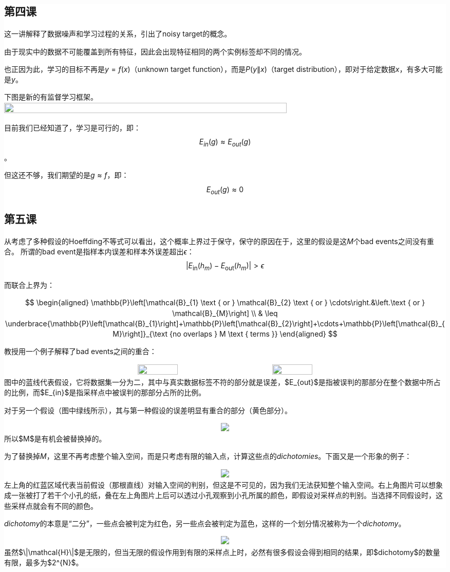 ## 第四课
这一讲解释了数据噪声和学习过程的关系，引出了noisy target的概念。

由于现实中的数据不可能覆盖到所有特征，因此会出现特征相同的两个实例标签却不同的情况。

也正因为此，学习的目标不再是$y=f(x)$（unknown target function），而是$P(y\|x)$（target distribution），即对于给定数据$x$，有多大可能是$y$。

 下图是新的有监督学习框架。
 <img src="https://raw.githubusercontent.com/C-Harlin/MarkDownPhotos/master/learning%20from%20data/lfd_4.png" width="80%" height="80%">

目前我们已经知道了，学习是可行的，即：$$ E_{in}(g)\approx E_{out}(g) $$。

但这还不够，我们期望的是$g\approx f$，即：$$ E_{out}(g)\approx 0 $$

## 第五课
从考虑了多种假设的Hoeffding不等式可以看出，这个概率上界过于保守，保守的原因在于，这里的假设是这$M$个bad events之间没有重合。
所谓的bad event是指样本内误差和样本外误差超出$\epsilon$：
$$ \left|E_{\mathrm{in}}\left(h_{m}\right)-E_{\mathrm{out}}\left(h_{m}\right)\right|>\epsilon $$

而联合上界为：

$$ \begin{aligned} \mathbb{P}\left[\mathcal{B}_{1} \text { or } \mathcal{B}_{2} \text { or } \cdots\right.&\left.\text { or } \mathcal{B}_{M}\right] \\ & \leq \underbrace{\mathbb{P}\left[\mathcal{B}_{1}\right]+\mathbb{P}\left[\mathcal{B}_{2}\right]+\cdots+\mathbb{P}\left[\mathcal{B}_{M}\right]}_{\text {no overlaps } M \text { terms }} \end{aligned} $$

教授用一个例子解释了bad events之间的重合：
 <center>
<img src="https://raw.githubusercontent.com/C-Harlin/MarkDownPhotos/master/learning%20from%20data/lfd_5.png" width="30%" height="30%" >
<img src="https://raw.githubusercontent.com/C-Harlin/MarkDownPhotos/master/learning%20from%20data/lfd_6.png" width="30%" height="30%" >
</center>
图中的蓝线代表假设，它将数据集一分为二，其中与真实数据标签不符的部分就是误差，$E_{out}$是指被误判的那部分在整个数据中所占的比例，而$E_{in}$是指采样点中被误判的那部分占所的比例。

对于另一个假设（图中绿线所示），其与第一种假设的误差明显有重合的部分（黄色部分）。
<center>
 <img src="https://raw.githubusercontent.com/C-Harlin/MarkDownPhotos/master/learning%20from%20data/lfd_7.png" width="30%"> 
</center>
所以$M$是有机会被替换掉的。

 为了替换掉$M$，这里不再考虑整个输入空间，而是只考虑有限的输入点，计算这些点的$dichotomies$。下面又是一个形象的例子：
 <center>
<img src="https://raw.githubusercontent.com/C-Harlin/MarkDownPhotos/master/learning%20from%20data/lfd_8.png" width="50%">
</center>
左上角的红蓝区域代表当前假设（那根直线）对输入空间的判别，但这是不可见的，因为我们无法获知整个输入空间。右上角图片可以想象成一张被打了若干个小孔的纸，叠在左上角图片上后可以透过小孔观察到小孔所属的颜色，即假设对采样点的判别。当选择不同假设时，这些采样点就会有不同的颜色。

$dichotomy$的本意是“二分”，一些点会被判定为红色，另一些点会被判定为蓝色，这样的一个划分情况被称为一个$dichotomy$。
<center>
<img src="https://raw.githubusercontent.com/C-Harlin/MarkDownPhotos/master/learning%20from%20data/lfd_9.png" width="50%">
</center>
虽然$\|\mathcal{H}\|$是无限的，但当无限的假设作用到有限的采样点上时，必然有很多假设会得到相同的结果，即$dichotomy$的数量有限，最多为$2^{N}$。

